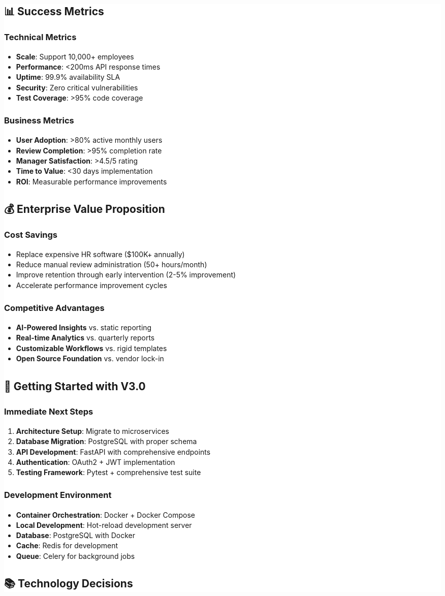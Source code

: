 ## 📊 **Success Metrics**

### **Technical Metrics**
- **Scale**: Support 10,000+ employees
- **Performance**: <200ms API response times
- **Uptime**: 99.9% availability SLA
- **Security**: Zero critical vulnerabilities
- **Test Coverage**: >95% code coverage

### **Business Metrics**
- **User Adoption**: >80% active monthly users
- **Review Completion**: >95% completion rate
- **Manager Satisfaction**: >4.5/5 rating
- **Time to Value**: <30 days implementation
- **ROI**: Measurable performance improvements

## 💰 **Enterprise Value Proposition**

### **Cost Savings**
- Replace expensive HR software ($100K+ annually)
- Reduce manual review administration (50+ hours/month)
- Improve retention through early intervention (2-5% improvement)
- Accelerate performance improvement cycles

### **Competitive Advantages**
- **AI-Powered Insights** vs. static reporting
- **Real-time Analytics** vs. quarterly reports
- **Customizable Workflows** vs. rigid templates
- **Open Source Foundation** vs. vendor lock-in

## 🚀 **Getting Started with V3.0**

### **Immediate Next Steps**
1. **Architecture Setup**: Migrate to microservices
2. **Database Migration**: PostgreSQL with proper schema
3. **API Development**: FastAPI with comprehensive endpoints
4. **Authentication**: OAuth2 + JWT implementation
5. **Testing Framework**: Pytest + comprehensive test suite

### **Development Environment**
- **Container Orchestration**: Docker + Docker Compose
- **Local Development**: Hot-reload development server
- **Database**: PostgreSQL with Docker
- **Cache**: Redis for development
- **Queue**: Celery for background jobs

## 📚 **Technology Decisions**
